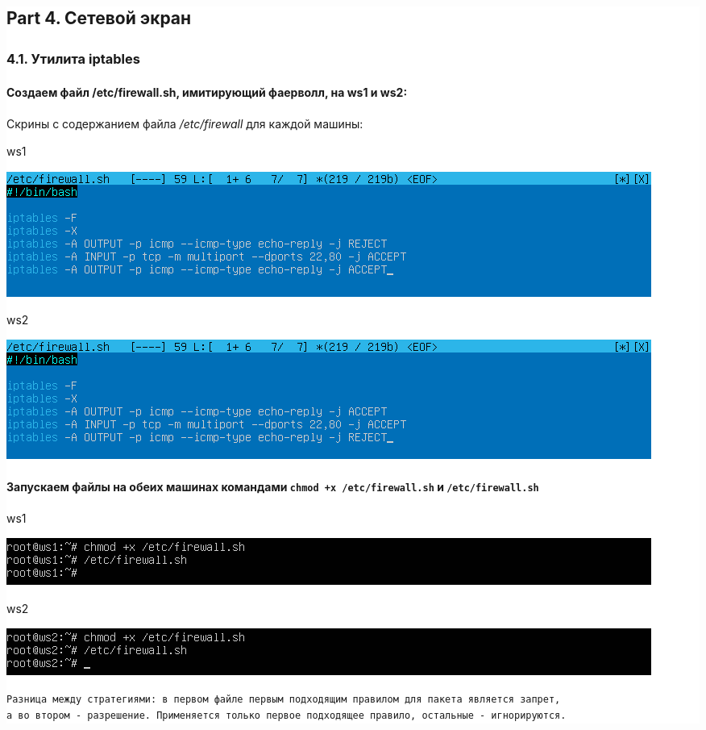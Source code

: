 ## Part 4. Сетевой экран

### 4.1. Утилита **iptables**

#### Создаем файл /etc/firewall.sh, имитирующий фаерволл, на ws1 и ws2:
Скрины с содержанием файла */etc/firewall* для каждой машины:

ws1

![15](materials/ws1_firewall_rules.png)

ws2

![16](materials/ws2_firewall_rules.png)

#### Запускаем файлы на обеих машинах командами `chmod +x /etc/firewall.sh` и `/etc/firewall.sh`

ws1

![17](materials/ws1_firewall_chmod.png)

ws2

![18](materials/ws2_firewall_chmod.png)
```
Разница между стратегиями: в первом файле первым подходящим правилом для пакета является запрет,
а во втором - разрешение. Применяется только первое подходящее правило, остальные - игнорируются.
```
